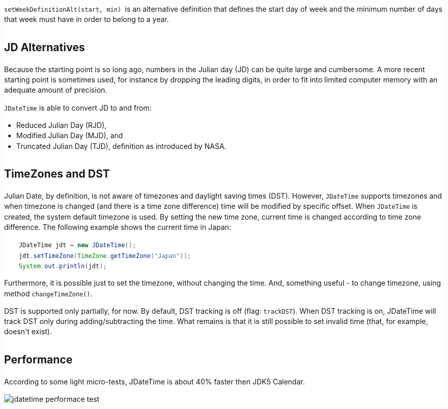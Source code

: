 `setWeekDefinitionAlt(start, min) `is an alternative definition that
defines the start day of week and the minimum number of days that week
must have in order to belong to a year.

## JD Alternatives

Because the starting point is so long ago, numbers in the Julian day
(JD) can be quite large and cumbersome. A more recent starting point is
sometimes used, for instance by dropping the leading digits, in order to
fit into limited computer memory with an adequate amount of precision.

`JDateTime` is able to convert JD to and from:

* Reduced Julian Day (RJD),
* Modified Julian Day (MJD), and
* Truncated Julian Day (TJD), definition as introduced by NASA.

## TimeZones and DST

Julian Date, by definition, is not aware of timezones and daylight
saving times (DST). However, `JDateTime` supports timezones and when
timezone is changed (and there is a time zone difference) time will be
modified by specific offset. When `JDateTime` is created, the system
default timezone is used. By setting the new time zone, current time is
changed according to time zone difference. The following example shows
the current time in Japan:

~~~~~ java
    JDateTime jdt = new JDateTime();
    jdt.setTimeZone(TimeZone.getTimeZone("Japan"));
    System.out.println(jdt);
~~~~~

Furthermore, it is possible just to set the timezone, without changing
the time. And, something useful - to change timezone, using method
`changeTimeZone()`.

DST is supported only partially, for now. By default, DST tracking is
off (flag: `trackDST`). When DST tracking is on, JDateTime will track
DST only during adding/subtracting the time. What remains is that it is
still possible to set invalid time (that, for example, doesn't exist).

## Performance

According to some light micro-tests, JDateTime is about 40% faster then
JDK5 Calendar.

![jdatetime performace test](jdate-benchmark.png)
